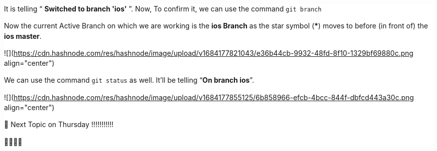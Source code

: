 It is telling “ **Switched to branch 'ios'** ”. Now, To confirm it, we can use the command `git branch`

Now the current Active Branch on which we are working is the **ios Branch** as the star symbol (**\***) moves to before (in front of) the **ios master**.

![](https://cdn.hashnode.com/res/hashnode/image/upload/v1684177821043/e36b44cb-9932-48fd-8f10-1329bf69880c.png align="center")

We can use the command `git status` as well. It’ll be telling “**On branch ios**”.

![](https://cdn.hashnode.com/res/hashnode/image/upload/v1684177855125/6b858966-efcb-4bcc-844f-dbfcd443a30c.png align="center")

🤝 Next Topic on Thursday !!!!!!!!!!!

👋👋👋👋